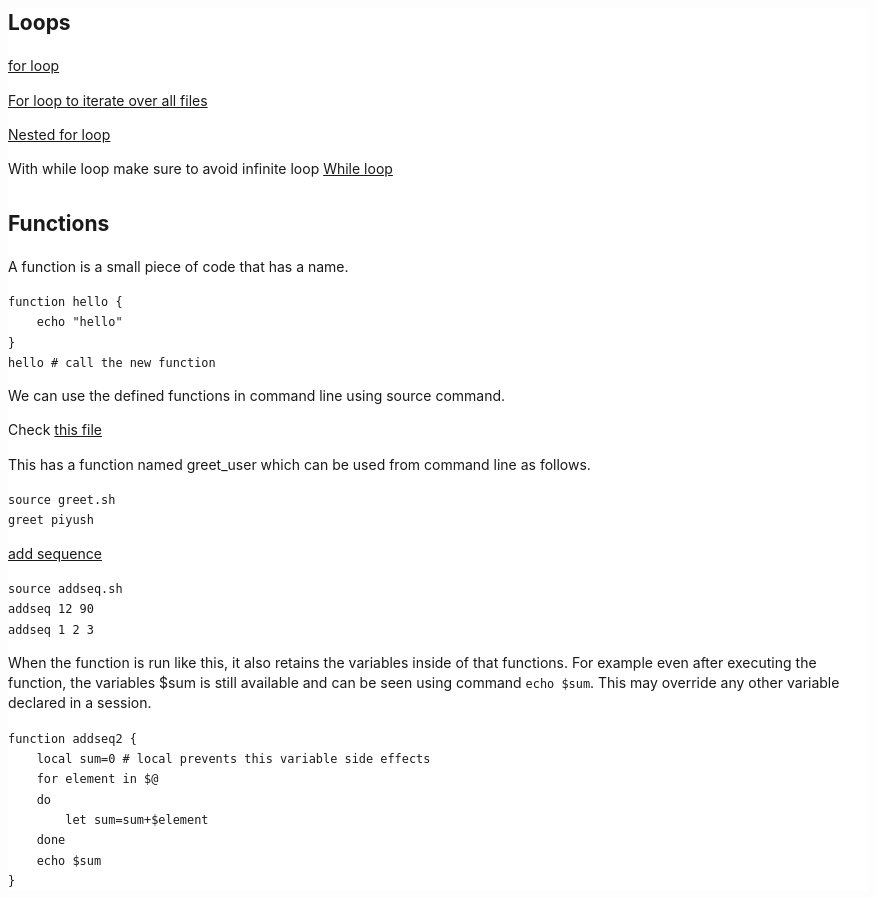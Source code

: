 ## Loops

[for loop](../bash_scripts/forloop.sh)

[For loop to iterate over all files](..bash_scripts/forloop2.sh)

[Nested for loop](../bash_scripts/nestedfor.sh)

With while loop make sure to avoid infinite loop
[While loop](../bash_scripts/while.sh)


## Functions

A function is a small piece of code that has a name.

```shell
function hello {
    echo "hello"
}
hello # call the new function
```

We can use the defined functions in command line using source command.

Check [this file](../bash_scripts/greet.sh)

This has a function named greet_user which can be used from command line as follows.

```shell
source greet.sh
greet piyush
```

[add sequence](../bash_scripts/addseq.sh)

```shell
source addseq.sh
addseq 12 90
addseq 1 2 3
```

When the function is run like this, it also retains the variables inside of that functions. For example even after executing the function, the variables $sum is still available and can be seen using command `echo $sum`.
This may override any other variable declared in a session.

```shell
function addseq2 {
    local sum=0 # local prevents this variable side effects
    for element in $@
    do
        let sum=sum+$element
    done
    echo $sum
}
```
